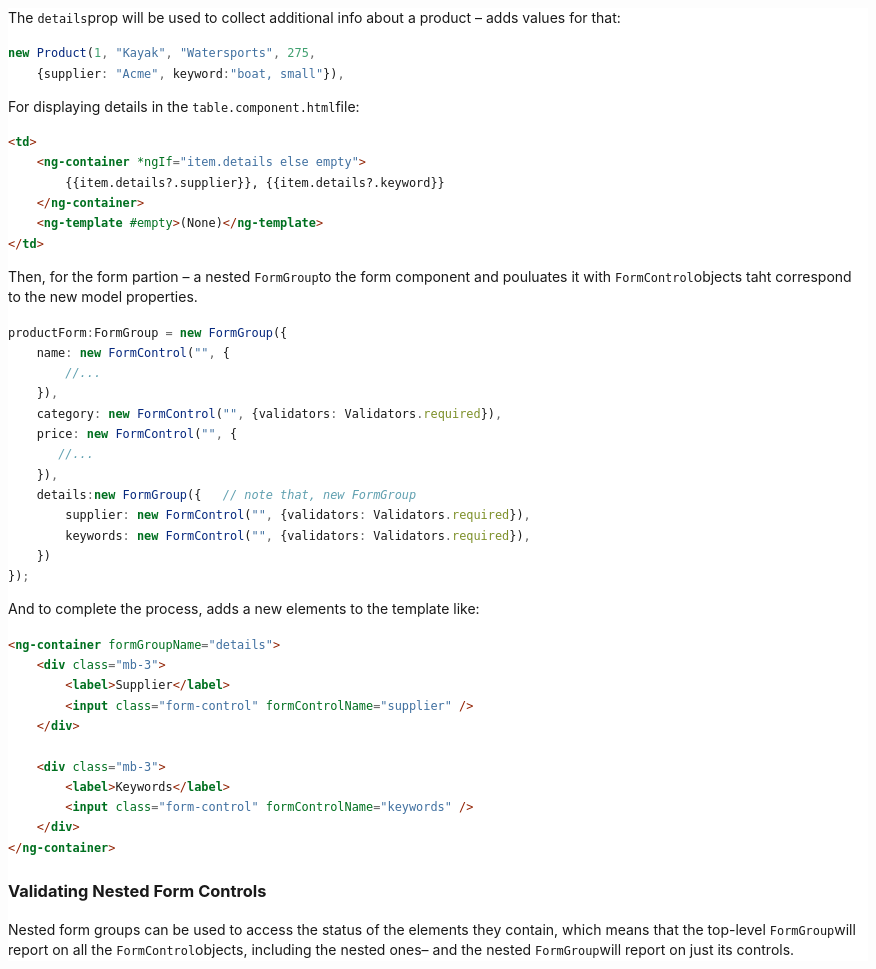 The `details`prop will be used to collect additional info about a product – adds values for that:

```ts
new Product(1, "Kayak", "Watersports", 275,
    {supplier: "Acme", keyword:"boat, small"}),
```

For displaying details in the `table.component.html`file:

```html
<td>
    <ng-container *ngIf="item.details else empty">
        {{item.details?.supplier}}, {{item.details?.keyword}}
    </ng-container>
    <ng-template #empty>(None)</ng-template>
</td>
```

Then, for the form partion – a nested `FormGroup`to the form component and pouluates it with `FormControl`objects taht correspond to the new model properties.

```ts
productForm:FormGroup = new FormGroup({
    name: new FormControl("", {
        //...
    }),
    category: new FormControl("", {validators: Validators.required}),
    price: new FormControl("", {
       //...
    }),
    details:new FormGroup({   // note that, new FormGroup
        supplier: new FormControl("", {validators: Validators.required}),
        keywords: new FormControl("", {validators: Validators.required}),
    })
});
```

And to complete the process, adds a new elements to the template like:

```html
<ng-container formGroupName="details">
    <div class="mb-3">
        <label>Supplier</label>
        <input class="form-control" formControlName="supplier" />
    </div>

    <div class="mb-3">
        <label>Keywords</label>
        <input class="form-control" formControlName="keywords" />
    </div>
</ng-container>
```

### Validating Nested Form Controls

Nested form groups can be used to access the status of the elements they contain, which means that the top-level `FormGroup`will report on all the `FormControl`objects, including the nested ones– and the nested `FormGroup`will report on just its controls.
